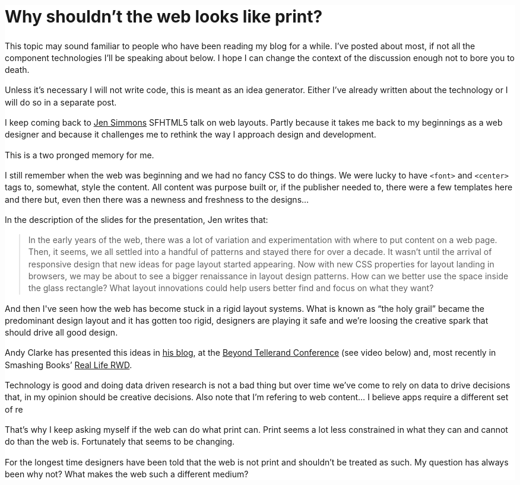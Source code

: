 # Why shouldn’t the web looks like print?

This topic may sound familiar to people who have been reading my blog for a while. I’ve posted about most, if not all the component technologies I’ll be speaking about below.  I hope I can change the context of the discussion enough not to bore you to death. 

Unless it’s necessary I will not write code, this is meant as an idea generator.  Either I’ve already written about the technology or I will do so in a separate post.

I keep coming back to [Jen Simmons](http://jensimmons.com/) SFHTML5 talk on web layouts. Partly because it takes me back to my beginnings as a web designer and because it challenges me to rethink the way I approach design and development. 

<div class="video">
<iframe width="560" height="315" src="https://www.youtube.com/embed/ZNpn7FBp_9U?rel=0" frameborder="0" allowfullscreen></iframe>
</div>

This is a two pronged memory for me. 

I still remember when the web was beginning and we had no fancy CSS to do things. We were lucky to have `<font>` and `<center>` tags to, somewhat, style the content.  All content was purpose built or, if the publisher needed to, there were a few templates here and there  but, even then there was a newness and freshness to the designs… 

In the description of the slides for the presentation, Jen writes that:

> In the early years of the web, there was a lot of variation and experimentation with where to put content on a web page. Then, it seems, we all settled into a handful of patterns and stayed there for over a decade. It wasn’t until the arrival of responsive design that new ideas for page layout started appearing. Now with new CSS properties for layout landing in browsers, we may be about to see a bigger renaissance in layout design patterns. How can we better use the space inside the glass rectangle? What layout innovations could help users better find and focus on what they want?

And then I've seen how the web has become stuck in a rigid layout systems. What is known as “the holy grail” became the predominant design layout and it has gotten too rigid, designers are playing it safe and we’re loosing the creative spark that should drive all good design. 

Andy Clarke has presented this ideas in [his blog](https://stuffandnonsense.co.uk/blog/about/what-man-laid-on-his-back-counting-stars-ever-thought-about-a-number), at the [Beyond Tellerand Conference](https://vimeo.com/112865159) (see video below) and, most recently in Smashing Books’ [Real Life RWD](https://shop.smashingmagazine.com/products/smashing-book-5-real-life-responsive-web-design).

<iframe src="https://player.vimeo.com/video/112865159?color=9c191e&portrait=0" width="560" height="315" frameborder="0" webkitallowfullscreen mozallowfullscreen allowfullscreen></iframe>

Technology is good and doing data driven research is not a bad thing but over time we’ve come to rely on data to drive decisions that, in my opinion should be creative decisions.  Also note that I’m refering to web content… I believe apps require a different set of re

That’s why I keep asking myself if the web can do what print can.  Print seems a lot less constrained in what they can and cannot do than the web is. Fortunately that seems to be changing.  

For the longest time designers have been told that the web is not print and shouldn’t be treated as such. My question has always been why not?  What makes the web such a different medium? 
